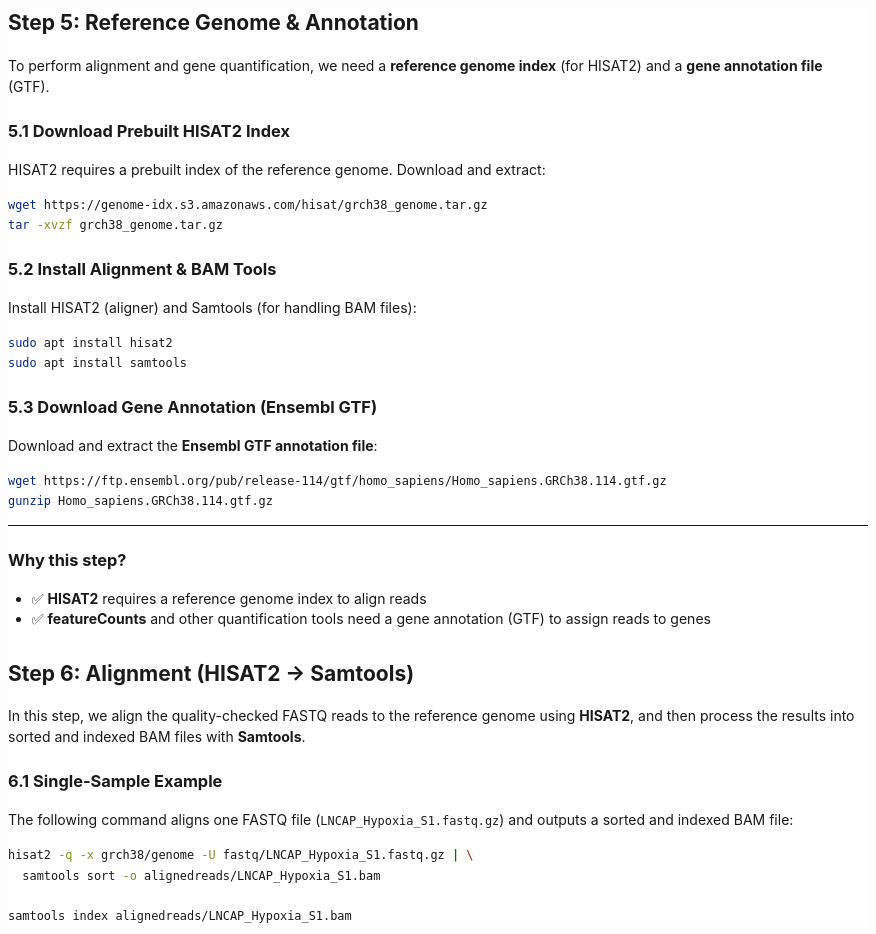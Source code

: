 

## Step 5: Reference Genome & Annotation

To perform alignment and gene quantification, we need a **reference genome index** (for HISAT2) and a **gene annotation file** (GTF).


### 5.1 Download Prebuilt HISAT2 Index

HISAT2 requires a prebuilt index of the reference genome. Download and extract:

```bash
wget https://genome-idx.s3.amazonaws.com/hisat/grch38_genome.tar.gz
tar -xvzf grch38_genome.tar.gz
````


### 5.2 Install Alignment & BAM Tools

Install HISAT2 (aligner) and Samtools (for handling BAM files):

```bash
sudo apt install hisat2
sudo apt install samtools
```


### 5.3 Download Gene Annotation (Ensembl GTF)

Download and extract the **Ensembl GTF annotation file**:

```bash
wget https://ftp.ensembl.org/pub/release-114/gtf/homo_sapiens/Homo_sapiens.GRCh38.114.gtf.gz
gunzip Homo_sapiens.GRCh38.114.gtf.gz
```

---

### Why this step?

* ✅ **HISAT2** requires a reference genome index to align reads
* ✅ **featureCounts** and other quantification tools need a gene annotation (GTF) to assign reads to genes



## Step 6: Alignment (HISAT2 → Samtools)

In this step, we align the quality-checked FASTQ reads to the reference genome using **HISAT2**, and then process the results into sorted and indexed BAM files with **Samtools**.


### 6.1 Single-Sample Example
The following command aligns one FASTQ file (`LNCAP_Hypoxia_S1.fastq.gz`) and outputs a sorted and indexed BAM file:

```bash
hisat2 -q -x grch38/genome -U fastq/LNCAP_Hypoxia_S1.fastq.gz | \
  samtools sort -o alignedreads/LNCAP_Hypoxia_S1.bam

samtools index alignedreads/LNCAP_Hypoxia_S1.bam
````
